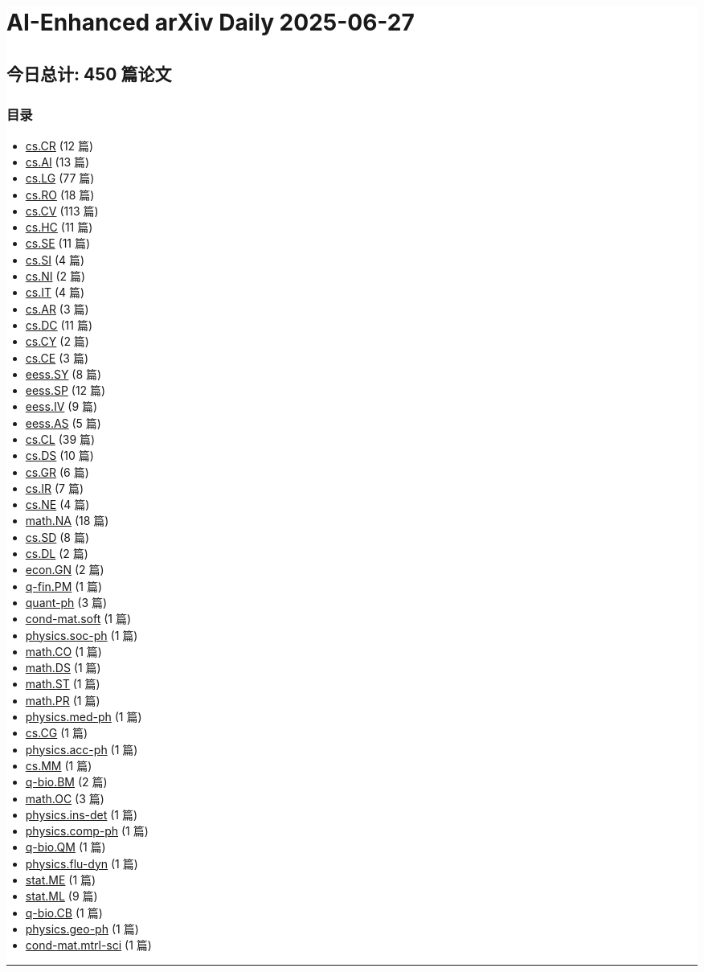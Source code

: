# AI-Enhanced arXiv Daily 2025-06-27

<a id='toc'></a>
## 今日总计: 450 篇论文
### 目录
- [cs.CR](#cscr) (12 篇)
- [cs.AI](#csai) (13 篇)
- [cs.LG](#cslg) (77 篇)
- [cs.RO](#csro) (18 篇)
- [cs.CV](#cscv) (113 篇)
- [cs.HC](#cshc) (11 篇)
- [cs.SE](#csse) (11 篇)
- [cs.SI](#cssi) (4 篇)
- [cs.NI](#csni) (2 篇)
- [cs.IT](#csit) (4 篇)
- [cs.AR](#csar) (3 篇)
- [cs.DC](#csdc) (11 篇)
- [cs.CY](#cscy) (2 篇)
- [cs.CE](#csce) (3 篇)
- [eess.SY](#eesssy) (8 篇)
- [eess.SP](#eesssp) (12 篇)
- [eess.IV](#eessiv) (9 篇)
- [eess.AS](#eessas) (5 篇)
- [cs.CL](#cscl) (39 篇)
- [cs.DS](#csds) (10 篇)
- [cs.GR](#csgr) (6 篇)
- [cs.IR](#csir) (7 篇)
- [cs.NE](#csne) (4 篇)
- [math.NA](#mathna) (18 篇)
- [cs.SD](#cssd) (8 篇)
- [cs.DL](#csdl) (2 篇)
- [econ.GN](#econgn) (2 篇)
- [q-fin.PM](#q-finpm) (1 篇)
- [quant-ph](#quant-ph) (3 篇)
- [cond-mat.soft](#cond-matsoft) (1 篇)
- [physics.soc-ph](#physicssoc-ph) (1 篇)
- [math.CO](#mathco) (1 篇)
- [math.DS](#mathds) (1 篇)
- [math.ST](#mathst) (1 篇)
- [math.PR](#mathpr) (1 篇)
- [physics.med-ph](#physicsmed-ph) (1 篇)
- [cs.CG](#cscg) (1 篇)
- [physics.acc-ph](#physicsacc-ph) (1 篇)
- [cs.MM](#csmm) (1 篇)
- [q-bio.BM](#q-biobm) (2 篇)
- [math.OC](#mathoc) (3 篇)
- [physics.ins-det](#physicsins-det) (1 篇)
- [physics.comp-ph](#physicscomp-ph) (1 篇)
- [q-bio.QM](#q-bioqm) (1 篇)
- [physics.flu-dyn](#physicsflu-dyn) (1 篇)
- [stat.ME](#statme) (1 篇)
- [stat.ML](#statml) (9 篇)
- [q-bio.CB](#q-biocb) (1 篇)
- [physics.geo-ph](#physicsgeo-ph) (1 篇)
- [cond-mat.mtrl-sci](#cond-matmtrl-sci) (1 篇)

---